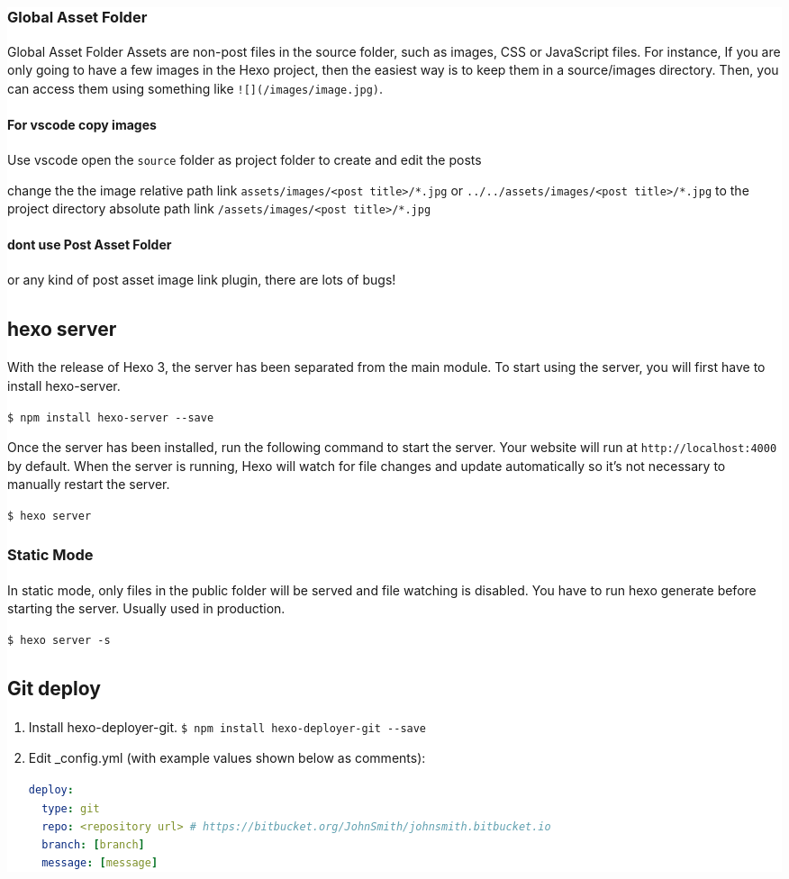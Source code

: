 ### Global Asset Folder

Global Asset Folder
Assets are non-post files in the source folder, such as images, CSS or JavaScript files. For instance, If you are only going to have a few images in the Hexo project, then the easiest way is to keep them in a source/images directory. Then, you can access them using something like `![](/images/image.jpg)`.

#### For vscode copy images

Use vscode open the `source` folder as project folder to create and edit the posts

change the the image relative path link
`assets/images/<post title>/*.jpg`
or
`../../assets/images/<post title>/*.jpg`
to the project directory absolute path link
`/assets/images/<post title>/*.jpg`

#### dont use Post Asset Folder

or any kind of post asset image link plugin, there are lots of bugs!

## hexo server

With the release of Hexo 3, the server has been separated from the main module. To start using the server, you will first have to install hexo-server.

`$ npm install hexo-server --save`

Once the server has been installed, run the following command to start the server. Your website will run at `http://localhost:4000` by default. When the server is running, Hexo will watch for file changes and update automatically so it’s not necessary to manually restart the server.

`$ hexo server`

### Static Mode

In static mode, only files in the public folder will be served and file watching is disabled. You have to run hexo generate before starting the server. Usually used in production.

`$ hexo server -s`

## Git deploy

1. Install hexo-deployer-git.
   `$ npm install hexo-deployer-git --save`

2. Edit _config.yml (with example values shown below as comments):

   ```yml
   deploy:
     type: git
     repo: <repository url> # https://bitbucket.org/JohnSmith/johnsmith.bitbucket.io
     branch: [branch]
     message: [message]
   ```
